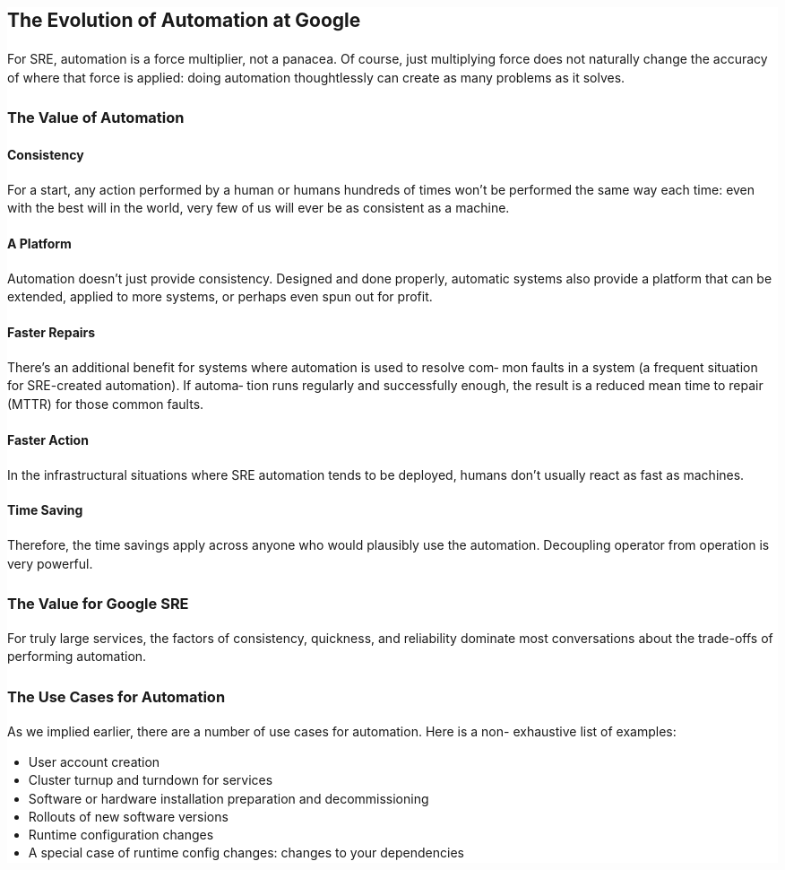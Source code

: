 ## The Evolution of Automation at Google

For SRE, automation is a force multiplier, not a panacea. Of course, just multiplying force does not naturally change the accuracy of where that force is applied: doing automation thoughtlessly can create as many problems as it solves. 

### The Value of Automation

#### Consistency

For a start, any action performed by a human or humans hundreds of times won’t be performed the same way each time: even with the best will in the world, very few of us will ever be as consistent as a machine.

#### A Platform

Automation doesn’t just provide consistency. Designed and done properly, automatic systems also provide a platform that can be extended, applied to more systems, or perhaps even spun out for profit.


#### Faster Repairs

There’s an additional benefit for systems where automation is used to resolve com‐ mon faults in a system (a frequent situation for SRE-created automation). If automa‐ tion runs regularly and successfully enough, the result is a reduced mean time to repair (MTTR) for those common faults. 


#### Faster Action

In the infrastructural situations where SRE automation tends to be deployed, humans don’t usually react as fast as machines. 


#### Time Saving

Therefore, the time savings apply across anyone who would plausibly use the automation. Decoupling operator from operation is very powerful.


### The Value for Google SRE

For truly large services, the factors of consistency, quickness, and reliability dominate most conversations about the trade-offs of performing automation.


### The Use Cases for Automation


As we implied earlier, there are a number of use cases for automation. Here is a non- exhaustive list of examples:
- User account creation
- Cluster turnup and turndown for services
- Software or hardware installation preparation and decommissioning
- Rollouts of new software versions
- Runtime configuration changes
- A special case of runtime config changes: changes to your dependencies
